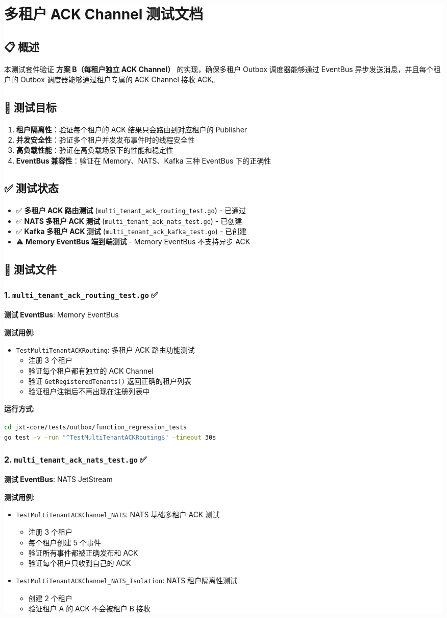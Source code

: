 # 多租户 ACK Channel 测试文档

## 📋 概述

本测试套件验证 **方案 B（每租户独立 ACK Channel）** 的实现，确保多租户 Outbox 调度器能够通过 EventBus 异步发送消息，并且每个租户的 Outbox 调度器能够通过租户专属的 ACK Channel 接收 ACK。

## 🎯 测试目标

1. **租户隔离性**：验证每个租户的 ACK 结果只会路由到对应租户的 Publisher
2. **并发安全性**：验证多个租户并发发布事件时的线程安全性
3. **高负载性能**：验证在高负载场景下的性能和稳定性
4. **EventBus 兼容性**：验证在 Memory、NATS、Kafka 三种 EventBus 下的正确性

## ✅ 测试状态

- ✅ **多租户 ACK 路由测试** (`multi_tenant_ack_routing_test.go`) - 已通过
- ✅ **NATS 多租户 ACK 测试** (`multi_tenant_ack_nats_test.go`) - 已创建
- ✅ **Kafka 多租户 ACK 测试** (`multi_tenant_ack_kafka_test.go`) - 已创建
- ⚠️ **Memory EventBus 端到端测试** - Memory EventBus 不支持异步 ACK

## 📁 测试文件

### 1. `multi_tenant_ack_routing_test.go` ✅
**测试 EventBus**: Memory EventBus

**测试用例**:
- `TestMultiTenantACKRouting`: 多租户 ACK 路由功能测试
  - 注册 3 个租户
  - 验证每个租户都有独立的 ACK Channel
  - 验证 `GetRegisteredTenants()` 返回正确的租户列表
  - 验证租户注销后不再出现在注册列表中

**运行方式**:
```bash
cd jxt-core/tests/outbox/function_regression_tests
go test -v -run "^TestMultiTenantACKRouting$" -timeout 30s
```

### 2. `multi_tenant_ack_nats_test.go` ✅
**测试 EventBus**: NATS JetStream

**测试用例**:
- `TestMultiTenantACKChannel_NATS`: NATS 基础多租户 ACK 测试
  - 注册 3 个租户
  - 每个租户创建 5 个事件
  - 验证所有事件都被正确发布和 ACK
  - 验证每个租户只收到自己的 ACK

- `TestMultiTenantACKChannel_NATS_Isolation`: NATS 租户隔离性测试
  - 创建 2 个租户
  - 验证租户 A 的 ACK 不会被租户 B 接收
